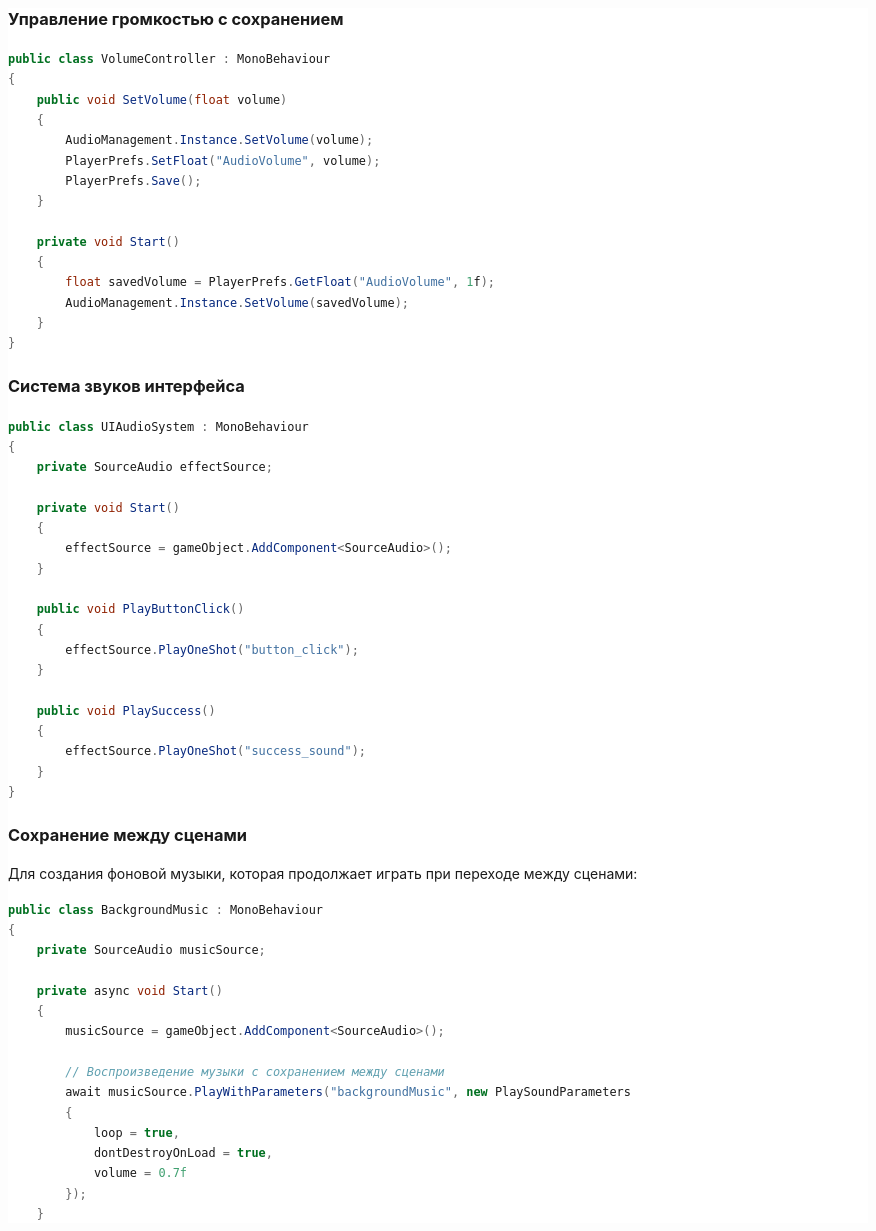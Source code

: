### Управление громкостью с сохранением

```csharp
public class VolumeController : MonoBehaviour
{
    public void SetVolume(float volume)
    {
        AudioManagement.Instance.SetVolume(volume);
        PlayerPrefs.SetFloat("AudioVolume", volume);
        PlayerPrefs.Save();
    }

    private void Start()
    {
        float savedVolume = PlayerPrefs.GetFloat("AudioVolume", 1f);
        AudioManagement.Instance.SetVolume(savedVolume);
    }
}
```

### Система звуков интерфейса

```csharp
public class UIAudioSystem : MonoBehaviour
{
    private SourceAudio effectSource;

    private void Start()
    {
        effectSource = gameObject.AddComponent<SourceAudio>();
    }

    public void PlayButtonClick()
    {
        effectSource.PlayOneShot("button_click");
    }

    public void PlaySuccess()
    {
        effectSource.PlayOneShot("success_sound");
    }
}
```

### Сохранение между сценами

Для создания фоновой музыки, которая продолжает играть при переходе между сценами:

```csharp
public class BackgroundMusic : MonoBehaviour
{
    private SourceAudio musicSource;

    private async void Start()
    {
        musicSource = gameObject.AddComponent<SourceAudio>();
        
        // Воспроизведение музыки с сохранением между сценами
        await musicSource.PlayWithParameters("backgroundMusic", new PlaySoundParameters
        {
            loop = true,
            dontDestroyOnLoad = true,
            volume = 0.7f
        });
    }
```